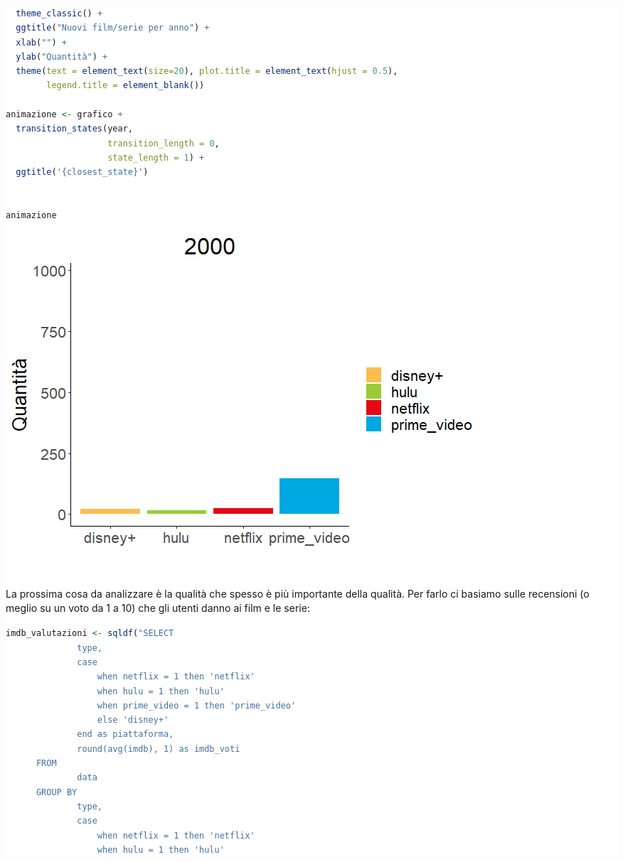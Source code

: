 ``` r
  theme_classic() +
  ggtitle("Nuovi film/serie per anno") +
  xlab("") +
  ylab("Quantità") +
  theme(text = element_text(size=20), plot.title = element_text(hjust = 0.5),
        legend.title = element_blank())

animazione <- grafico + 
  transition_states(year,
                    transition_length = 0,
                    state_length = 1) + 
  ggtitle('{closest_state}')
  

animazione
```

![](github_files/figure-gfm/unnamed-chunk-11-1.gif)

La prossima cosa da analizzare è la qualità che spesso è più importante
della qualità. Per farlo ci basiamo sulle recensioni (o meglio su un
voto da 1 a 10) che gli utenti danno ai film e le serie:

``` r
imdb_valutazioni <- sqldf("SELECT 
              type,
              case 
                  when netflix = 1 then 'netflix'
                  when hulu = 1 then 'hulu'
                  when prime_video = 1 then 'prime_video'
                  else 'disney+'
              end as piattaforma,
              round(avg(imdb), 1) as imdb_voti
      FROM 
              data
      GROUP BY
              type,
              case 
                  when netflix = 1 then 'netflix'
                  when hulu = 1 then 'hulu'
```
